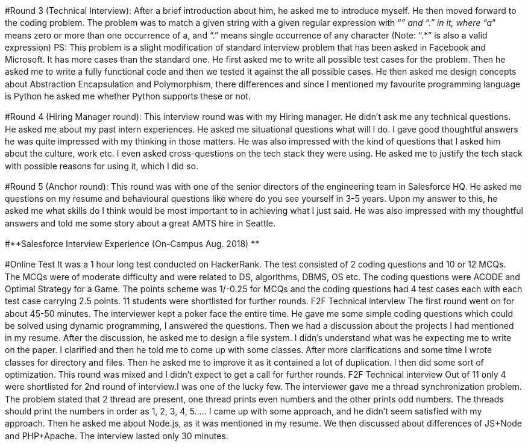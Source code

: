 #Round 3 (Technical Interview): 
After a brief introduction about him, he asked me to introduce myself. He then moved forward to the coding problem. 
The problem was to match a given string with a given regular expression with “*”  and “.” in it, where “a*” means zero or more than one occurrence of a, and “.” means single occurrence of any character (Note: “.*” is also a valid expression) PS: This problem is a slight modification of standard interview problem that has been asked in Facebook and Microsoft. 
It has more cases than the standard one. He first asked me to write all possible test cases for the problem. Then he asked me to write a fully functional code and then we tested it against the all possible cases. He then asked me design concepts about Abstraction Encapsulation and Polymorphism, there differences and since I mentioned my favourite programming language is Python he asked me whether Python supports these or not.

#Round 4 (Hiring Manager round): 
This interview round was with my Hiring manager. He didn’t ask me any technical questions. He asked me about my past intern experiences. He asked me situational questions what will I do. I gave good thoughtful answers he was quite impressed with my thinking in those matters. He was also impressed with the kind of questions that I asked him about the culture, work etc. I even asked cross-questions on the tech stack they were using. He asked me to justify the tech stack with possible reasons for using it, which I did so.

#Round 5 (Anchor round): 
This round was with one of the senior directors of the engineering team in Salesforce HQ. He asked me questions on my resume and behavioural questions like where do you see yourself in 3-5 years. Upon my answer to this, he asked me what skills do I think would be most important to in achieving what I just said. He was also impressed with my thoughtful answers and told me some story about a great AMTS hire in Seattle.

#**Salesforce Interview Experience (On-Campus Aug. 2018)
**

#Online Test
It was a 1 hour long test conducted on HackerRank. The test consisted of 2 coding questions and 10 or 12 MCQs. The MCQs were of moderate difficulty and were related to DS, algorithms, DBMS, OS etc. The coding questions were ACODE and Optimal Strategy for a Game. The points scheme was 1/-0.25 for MCQs and the coding questions had 4 test cases each with each test case carrying 2.5 points.
11 students were shortlisted for further rounds.
F2F Technical interview
The first round went on for about 45-50 minutes. The interviewer kept a poker face the entire time. He gave me some simple coding questions which could be solved using dynamic programming, I answered the questions. Then we had a discussion about the projects I had mentioned in my resume. After the discussion, he asked me to design a file system. I didn’s understand what was he expecting me to write on the paper. I clarified and then he told me to come up with some classes. After more clarifications and some time I wrote classes for directory and files. Then he asked me to improve it as it contained a lot of duplication. I then did some sort of optimization. This round was mixed and I didn’t expect to get a call for further rounds.
F2F Technical interview
Out of 11 only 4 were shortlisted for 2nd round of interview.I was one of the lucky few. The interviewer gave me a thread synchronization problem. The problem stated that 2 thread are present, one thread prints even numbers and the other prints odd numbers. The threads should print the numbers in order as 1, 2, 3, 4, 5….. I came up with some approach, and he didn’t seem satisfied with my approach. Then he asked me about Node.js, as it was mentioned in my resume. We then discussed about differences of JS+Node and PHP+Apache. The interview lasted only 30 minutes.
